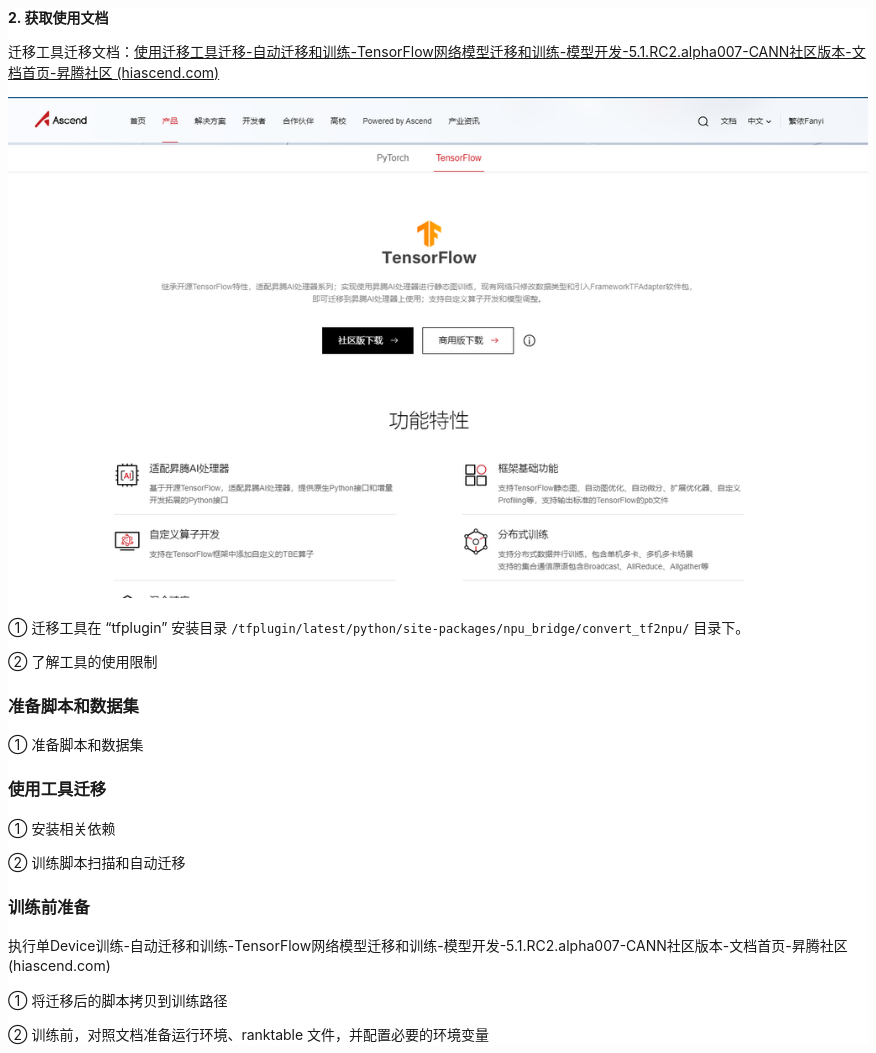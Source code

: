 **2. 获取使用文档**

迁移工具迁移文档：[使用迁移工具迁移-自动迁移和训练-TensorFlow网络模型迁移和训练-模型开发-5.1.RC2.alpha007-CANN社区版本-文档首页-昇腾社区 (hiascend.com)](https://www.hiascend.com/document/detail/zh/CANNCommunityEdition/51RC2alpha007/moddevg/tfmigr/atlasmprtgtool_13_0003.html)

![请添加图片描述](tensorflow2npu.assets/672001be9bcc454a9355cdbf542fae4c.png)

① 迁移工具在 “tfplugin” 安装目录 `/tfplugin/latest/python/site-packages/npu_bridge/convert_tf2npu/` 目录下。

② 了解工具的使用限制

### 准备脚本和数据集

① 准备脚本和数据集

### 使用工具迁移

① 安装相关依赖

② 训练脚本扫描和自动迁移

### 训练前准备

执行单Device训练-自动迁移和训练-TensorFlow网络模型迁移和训练-模型开发-5.1.RC2.alpha007-CANN社区版本-文档首页-昇腾社区 (hiascend.com)

① 将迁移后的脚本拷贝到训练路径

② 训练前，对照文档准备运行环境、ranktable 文件，并配置必要的环境变量
